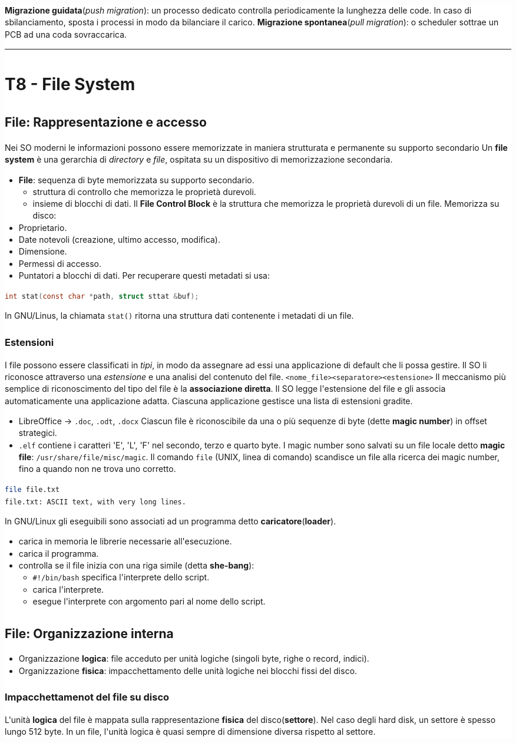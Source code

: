 **Migrazione guidata**(*push migration*): un processo dedicato controlla periodicamente la lunghezza delle code. In caso di sbilanciamento, sposta i processi in modo da bilanciare il carico.
**Migrazione spontanea**(*pull migration*): o scheduler sottrae un PCB ad una coda sovraccarica.
***
# T8 - File System
## File: Rappresentazione e accesso
Nei SO moderni le informazioni possono essere memorizzate in maniera strutturata e permanente su supporto secondario
Un **file system** è una gerarchia di *directory* e *file*, ospitata su un dispositivo di memorizzazione secondaria.
- **File**: sequenza di byte memorizzata su supporto secondario.
	- struttura di controllo che memorizza le proprietà durevoli.
	- insieme di blocchi di dati.
Il **File Control Block** è la struttura che memorizza le proprietà durevoli di un file. Memorizza su disco:
- Proprietario.
- Date notevoli (creazione, ultimo accesso, modifica).
- Dimensione.
- Permessi di accesso.
- Puntatori a blocchi di dati.
Per recuperare questi metadati si usa:
```c
int stat(const char *path, struct sttat &buf);
```
In GNU/Linus, la chiamata `stat()` ritorna una struttura dati contenente i metadati di un file.
### Estensioni
I file possono essere classificati in *tipi*, in modo da assegnare ad essi una applicazione di default che li possa gestire. Il SO li riconosce attraverso una *estensione* e una analisi del contenuto del file.
`<nome_file><separatore><estensione>`
Il meccanismo più semplice di riconoscimento del tipo del file è la **associazione diretta**. Il SO legge l'estensione del file e gli associa automaticamente una applicazione adatta.
Ciascuna applicazione gestisce una lista di estensioni gradite.
- LibreOffice -> `.doc`, `.odt`, `.docx`
Ciascun file è riconoscibile da una o più sequenze di byte (dette **magic number**) in offset strategici.
- `.elf` contiene i caratteri 'E', 'L', 'F' nel secondo, terzo e quarto byte.
I magic number sono salvati su un file locale detto **magic file**: `/usr/share/file/misc/magic`.
Il comando `file` (UNIX, linea di comando) scandisce un file alla ricerca dei magic number, fino a quando non ne trova uno corretto.
```bash
file file.txt
file.txt: ASCII text, with very long lines.
```
In GNU/Linux gli eseguibili sono associati ad un programma detto **caricatore**(**loader**).
- carica in memoria le librerie necessarie all'esecuzione.
- carica il programma.
- controlla se il file inizia con una riga simile (detta **she-bang**):
	- `#!/bin/bash` specifica l'interprete dello script.
	- carica l'interprete.
	- esegue l'interprete con argomento pari al nome dello script.
## File: Organizzazione interna
- Organizzazione **logica**: file acceduto per unità logiche (singoli byte, righe o record, indici).
- Organizzazione **fisica**: impacchettamento delle unità logiche nei blocchi fissi del disco.
### Impacchettamenot del file su disco
L'unità **logica** del file è mappata sulla rappresentazione **fisica** del disco(**settore**). Nel caso degli hard disk, un settore è spesso lungo 512 byte.
In un file, l'unità logica è quasi sempre di dimensione diversa rispetto al settore.